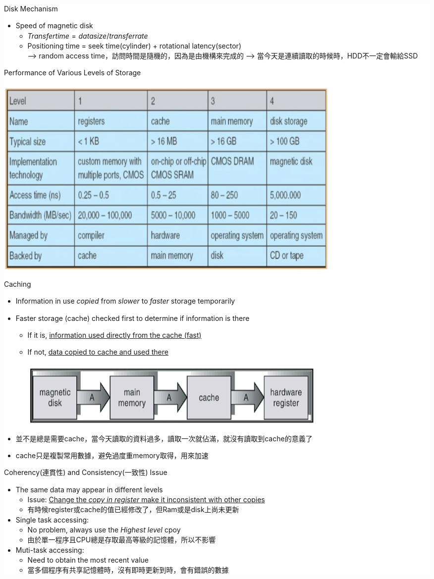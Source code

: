 Disk Mechanism

- Speed of magnetic disk
  - $Transfer time = data size / transfer rate$
  - Positioning time = seek time(cylinder) + rotational latency(sector)  
  -->  random access time，訪問時間是隨機的，因為是由機構來完成的
  -->  當今天是連續讀取的時候時，HDD不一定會輸給SSD

Performance of Various Levels of Storage

![img28](./image/NTHU_OS/img28.PNG)

Caching

- Information in use *copied* from *slower* to *faster* storage temporarily
- Faster storage (cache) checked first to determine if information is there
  - If it is, <u>information used directly from the cache (fast)</u>
  - If not, <u>data copied to cache and used there</u>

    ![img29](./image/NTHU_OS/img29.PNG)

- 並不是總是需要cache，當今天讀取的資料過多，讀取一次就佔滿，就沒有讀取到cache的意義了
- cache只是複製常用數據，避免過度重memory取得，用來加速

Coherency(連貫性) and Consistency(一致性) Issue 

- The same data may appear in different levels
  - Issue: <u>Change the *copy in register* make it inconsistent with other copies</u>
  - 有時候register或cache的值已經修改了，但Ram或是disk上尚未更新
- Single task accessing:
  - No problem, always use the *Highest level* cpoy
  - 由於單一程序且CPU總是存取最高等級的記憶體，所以不影響
- Muti-task accessing:
  - Need to obtain the most recent value
  - 當多個程序有共享記憶體時，沒有即時更新到時，會有錯誤的數據
